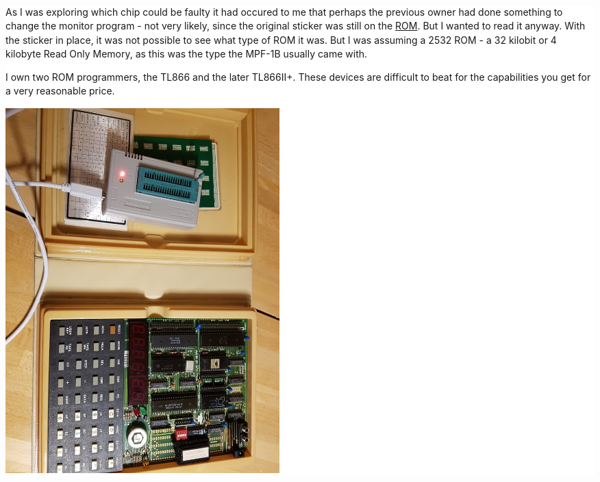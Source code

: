 As I was exploring which chip could be faulty it had occured to me that perhaps the previous owner had done something to change the monitor program - not very likely, since the original sticker was still on the [ROM](https://en.wikipedia.org/wiki/Read-only_memory). But I wanted to read it anyway. With the sticker in place, it was not possible to see what type of ROM it was. But I was assuming a 2532 ROM - a 32 kilobit or 4 kilobyte Read Only Memory, as this was the type the MPF-1B usually came with. 

I own two ROM programmers, the TL866 and the later TL866II+. These devices are difficult to beat for the capabilities you get for a very reasonable price. 

<img src="https://github.com/hjmegens/hjmegens.github.io/blob/master/_posts/figures/MPF/20210721_215835_.jpg?raw=true" alt="fig1" style="width: 400px;"/>

